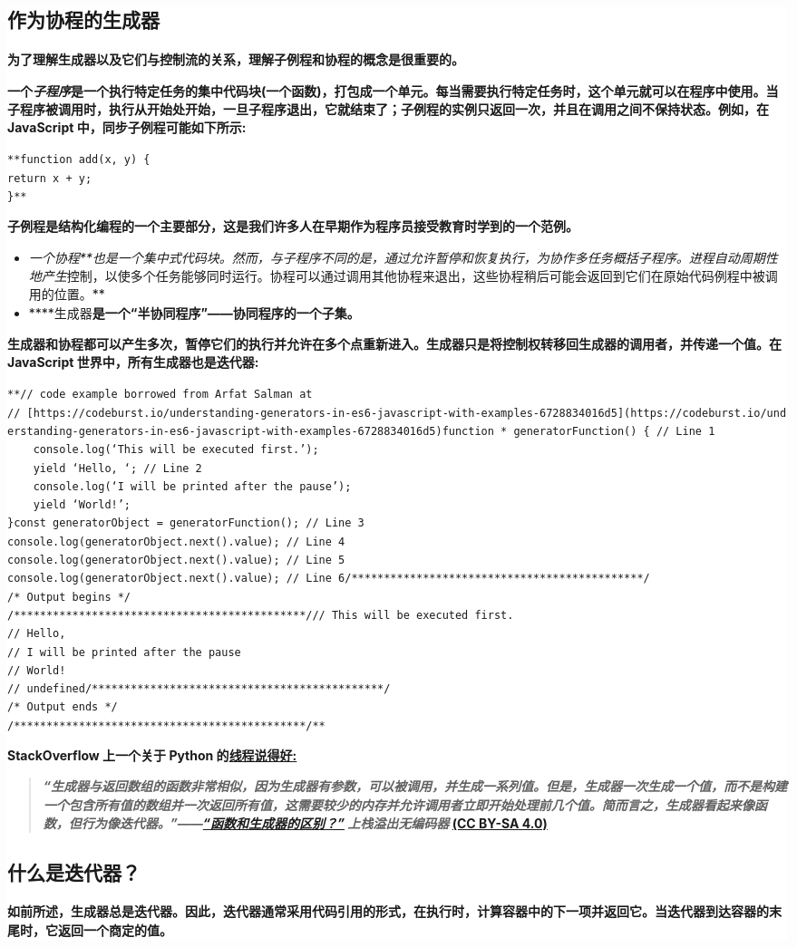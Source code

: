 ## **作为协程的生成器**

**为了理解生成器以及它们与控制流的关系，理解子例程和协程的概念是很重要的。**

**一个*子程序*是一个执行特定任务的集中代码块(一个函数)，打包成一个单元。每当需要执行特定任务时，这个单元就可以在程序中使用。当子程序被调用时，执行从开始处开始，一旦子程序退出，它就结束了；子例程的实例只返回一次，并且在调用之间不保持状态。例如，在 JavaScript 中，同步子例程可能如下所示:**

```
**function add(x, y) {
return x + y;
}**
```

**子例程是结构化编程的一个主要部分，这是我们许多人在早期作为程序员接受教育时学到的一个范例。**

*   ****一个协程**也是一个集中式代码块。然而，与子程序不同的是，通过允许暂停和恢复执行，为*协作多任务*概括子程序。进程自动*周期性地产生*控制，以使多个任务能够同时运行。协程可以通过调用其他协程来退出，这些协程稍后可能会返回到它们在原始代码例程中被调用的位置。**
*   ****生成器**是一个“半协同程序”——协同程序的一个子集。**

**生成器和协程都可以产生多次，暂停它们的执行并允许在多个点重新进入。生成器只是将控制权转移回生成器的调用者，并传递一个值。在 JavaScript 世界中，所有生成器也是迭代器:**

```
**// code example borrowed from Arfat Salman at
// [https://codeburst.io/understanding-generators-in-es6-javascript-with-examples-6728834016d5](https://codeburst.io/understanding-generators-in-es6-javascript-with-examples-6728834016d5)function * generatorFunction() { // Line 1
    console.log(‘This will be executed first.’);
    yield ‘Hello, ‘; // Line 2
    console.log(‘I will be printed after the pause’);
    yield ‘World!’;
}const generatorObject = generatorFunction(); // Line 3
console.log(generatorObject.next().value); // Line 4
console.log(generatorObject.next().value); // Line 5
console.log(generatorObject.next().value); // Line 6/*********************************************/
/* Output begins */
/*********************************************/// This will be executed first.
// Hello,
// I will be printed after the pause
// World!
// undefined/*********************************************/
/* Output ends */
/*********************************************/**
```

**StackOverflow 上一个关于 Python 的[线程说得好:](https://stackoverflow.com/questions/29864366/difference-between-function-and-generator)**

> ***“生成器与返回数组的函数非常相似，因为生成器有参数，可以被调用，并生成一系列值。但是，生成器一次生成一个值，而不是构建一个包含所有值的数组并一次返回所有值，这需要较少的内存并允许调用者立即开始处理前几个值。简而言之，生成器看起来像函数，但行为像迭代器。”——*[*“函数和生成器的区别？”*](https://stackoverflow.com/questions/29864366/difference-between-function-and-generator) *上栈溢出无编码器* [(CC BY-SA 4.0)](https://creativecommons.org/licenses/by-sa/4.0/legalcode)**

## **什么是迭代器？**

**如前所述，生成器总是迭代器。因此，迭代器通常采用代码引用的形式，在执行时，计算容器中的下一项并返回它。当迭代器到达容器的末尾时，它返回一个商定的值。**
